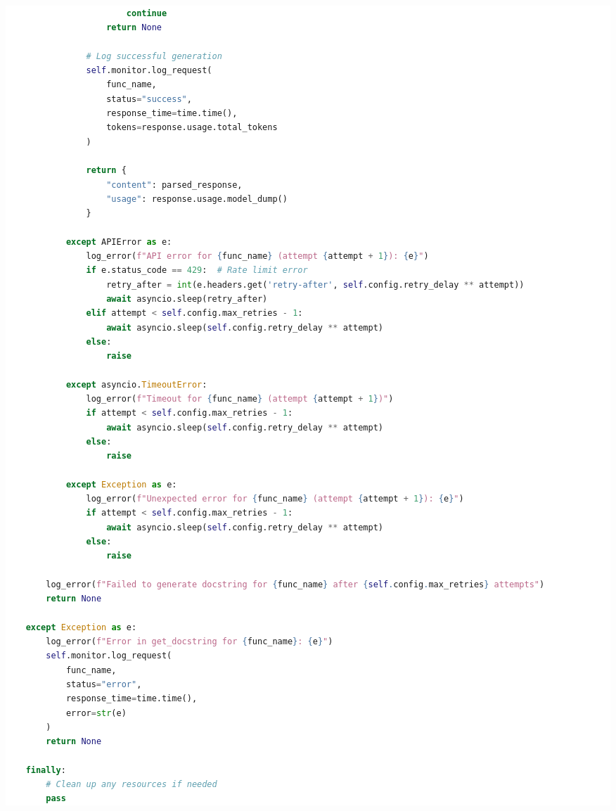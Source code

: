```python
                        continue
                    return None

                # Log successful generation
                self.monitor.log_request(
                    func_name,
                    status="success",
                    response_time=time.time(),
                    tokens=response.usage.total_tokens
                )

                return {
                    "content": parsed_response,
                    "usage": response.usage.model_dump()
                }

            except APIError as e:
                log_error(f"API error for {func_name} (attempt {attempt + 1}): {e}")
                if e.status_code == 429:  # Rate limit error
                    retry_after = int(e.headers.get('retry-after', self.config.retry_delay ** attempt))
                    await asyncio.sleep(retry_after)
                elif attempt < self.config.max_retries - 1:
                    await asyncio.sleep(self.config.retry_delay ** attempt)
                else:
                    raise

            except asyncio.TimeoutError:
                log_error(f"Timeout for {func_name} (attempt {attempt + 1})")
                if attempt < self.config.max_retries - 1:
                    await asyncio.sleep(self.config.retry_delay ** attempt)
                else:
                    raise

            except Exception as e:
                log_error(f"Unexpected error for {func_name} (attempt {attempt + 1}): {e}")
                if attempt < self.config.max_retries - 1:
                    await asyncio.sleep(self.config.retry_delay ** attempt)
                else:
                    raise

        log_error(f"Failed to generate docstring for {func_name} after {self.config.max_retries} attempts")
        return None

    except Exception as e:
        log_error(f"Error in get_docstring for {func_name}: {e}")
        self.monitor.log_request(
            func_name,
            status="error",
            response_time=time.time(),
            error=str(e)
        )
        return None

    finally:
        # Clean up any resources if needed
        pass
```
